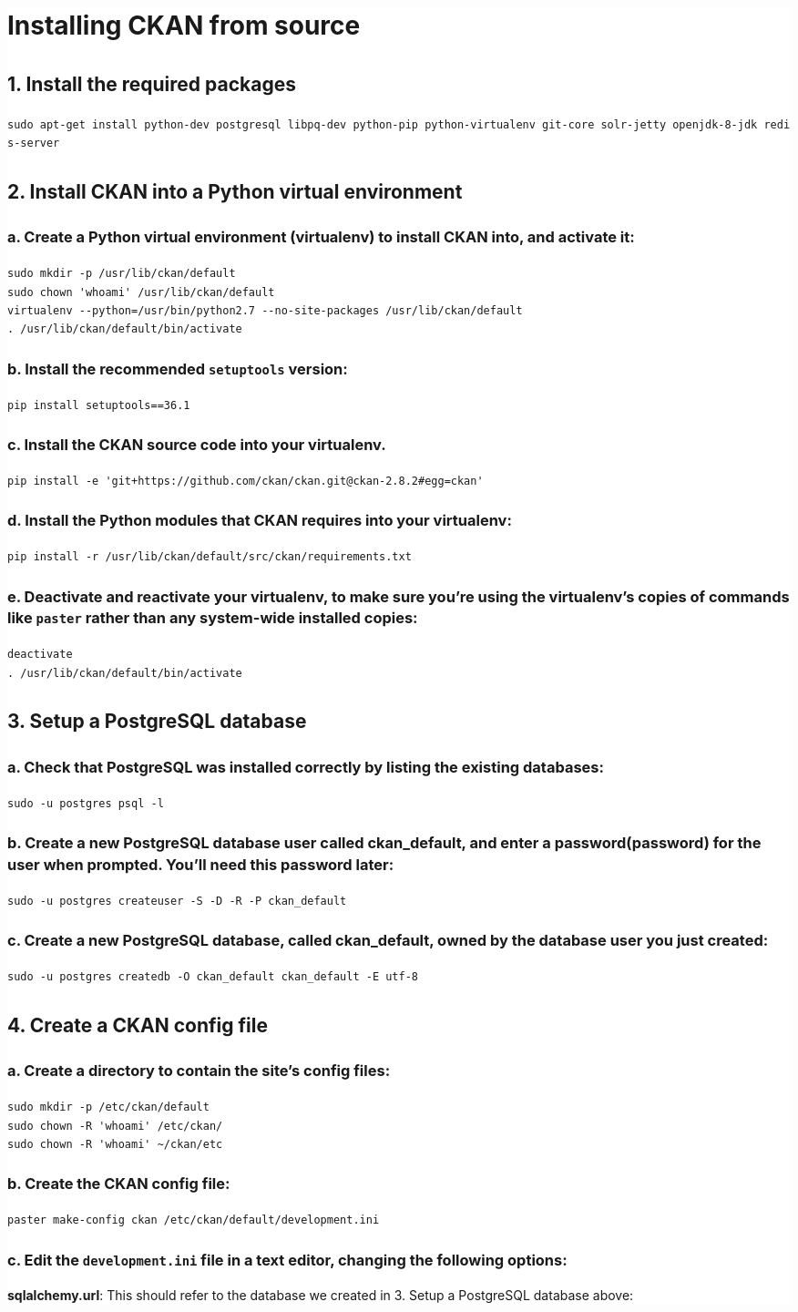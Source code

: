 # Installing CKAN from source

## 1. Install the required packages
    sudo apt-get install python-dev postgresql libpq-dev python-pip python-virtualenv git-core solr-jetty openjdk-8-jdk redis-server

## 2. Install CKAN into a Python virtual environment
### a. Create a Python virtual environment (virtualenv) to install CKAN into, and activate it:
    sudo mkdir -p /usr/lib/ckan/default
    sudo chown 'whoami' /usr/lib/ckan/default
    virtualenv --python=/usr/bin/python2.7 --no-site-packages /usr/lib/ckan/default
    . /usr/lib/ckan/default/bin/activate
### b. Install the recommended ``setuptools`` version:
    pip install setuptools==36.1
### c. Install the CKAN source code into your virtualenv.
    pip install -e 'git+https://github.com/ckan/ckan.git@ckan-2.8.2#egg=ckan'
### d. Install the Python modules that CKAN requires into your virtualenv:
    pip install -r /usr/lib/ckan/default/src/ckan/requirements.txt
### e. Deactivate and reactivate your virtualenv, to make sure you’re using the virtualenv’s copies of commands like ``paster`` rather than any system-wide installed copies:
    deactivate
    . /usr/lib/ckan/default/bin/activate

## 3. Setup a PostgreSQL database
### a. Check that PostgreSQL was installed correctly by listing the existing databases:
    sudo -u postgres psql -l
### b. Create a new PostgreSQL database user called ckan_default, and enter a password(password) for the user when prompted. You’ll need this password later:
    sudo -u postgres createuser -S -D -R -P ckan_default
### c. Create a new PostgreSQL database, called ckan_default, owned by the database user you just created:
    sudo -u postgres createdb -O ckan_default ckan_default -E utf-8

## 4. Create a CKAN config file
### a. Create a directory to contain the site’s config files:
    sudo mkdir -p /etc/ckan/default
    sudo chown -R 'whoami' /etc/ckan/
    sudo chown -R 'whoami' ~/ckan/etc
### b. Create the CKAN config file:
    paster make-config ckan /etc/ckan/default/development.ini
### c. Edit the ``development.ini`` file in a text editor, changing the following options:
**sqlalchemy.url**: 
This should refer to the database we created in 3. Setup a PostgreSQL database above:
